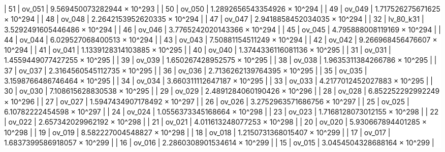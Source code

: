 | 51 | ov_051 | 9.569450073282944 × 10^293 |
| 50 | ov_050 | 1.2892656543354926 × 10^294 |
| 49 | ov_049 | 1.717526275671625 × 10^294 |
| 48 | ov_048 | 2.2642153952620335 × 10^294 |
| 47 | ov_047 | 2.9418858452034035 × 10^294 |
| 32 | lv_80_k31 | 3.5292491605446486 × 10^294 |
| 46 | ov_046 | 3.7765242020143366 × 10^294 |
| 45 | ov_045 | 4.795888008119169 × 10^294 |
| 44 | ov_044 | 6.029527068400513 × 10^294 |
| 43 | ov_043 | 7.50881154511249 × 10^294 |
| 42 | ov_042 | 9.266968456476607 × 10^294 |
| 41 | ov_041 | 1.1339128314103885 × 10^295 |
| 40 | ov_040 | 1.3744336116081136 × 10^295 |
| 31 | ov_031 | 1.4559449077427255 × 10^295 |
| 39 | ov_039 | 1.650267428952575 × 10^295 |
| 38 | ov_038 | 1.9635311384266786 × 10^295 |
| 37 | ov_037 | 2.3164560545112735 × 10^295 |
| 36 | ov_036 | 2.7136262139764395 × 10^295 |
| 35 | ov_035 | 3.1598766486746464 × 10^295 |
| 34 | ov_034 | 3.660311112647187 × 10^295 |
| 33 | ov_033 | 4.2177012452027883 × 10^295 |
| 30 | ov_030 | 7.108615628830538 × 10^295 |
| 29 | ov_029 | 2.4891284060190426 × 10^296 |
| 28 | ov_028 | 6.852252292992249 × 10^296 |
| 27 | ov_027 | 1.5947434907178492 × 10^297 |
| 26 | ov_026 | 3.2752963571686756 × 10^297 |
| 25 | ov_025 | 6.10782222454598 × 10^297 |
| 24 | ov_024 | 1.0556373345168664 × 10^298 |
| 23 | ov_023 | 1.7168128073012155 × 10^298 |
| 22 | ov_022 | 2.657342029962192 × 10^298 |
| 21 | ov_021 | 4.011613248077253 × 10^298 |
| 20 | ov_020 | 5.930667894401285 × 10^298 |
| 19 | ov_019 | 8.582227004548827 × 10^298 |
| 18 | ov_018 | 1.2150731368015407 × 10^299 |
| 17 | ov_017 | 1.6837399586918057 × 10^299 |
| 16 | ov_016 | 2.2860308901534614 × 10^299 |
| 15 | ov_015 | 3.0454504328688164 × 10^299 |